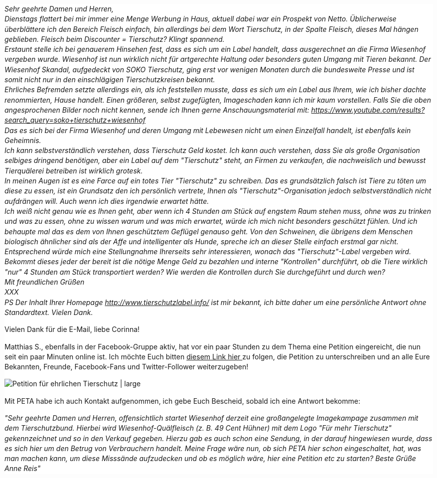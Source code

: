 <address>Sehr geehrte Damen und Herren,</address><address>Dienstags flattert bei mir immer eine Menge Werbung in Haus, aktuell dabei war ein Prospekt von Netto. Üblicherweise überblättere ich den Bereich Fleisch einfach, bin allerdings bei dem Wort Tierschutz, in der Spalte Fleisch, dieses Mal hängen geblieben. Fleisch beim Discounter = Tierschutz? Klingt spannend.</address><address>Erstaunt stelle ich bei genauerem Hinsehen fest, dass es sich um ein Label handelt, dass ausgerechnet an die Firma Wiesenhof vergeben wurde. Wiesenhof ist nun wirklich nicht für artgerechte Haltung oder besonders guten Umgang mit Tieren bekannt. Der Wiesenhof Skandal, aufgedeckt von SOKO Tierschutz, ging erst vor wenigen Monaten durch die bundesweite Presse und ist somit nicht nur in den einschlägigen Tierschutzkreisen bekannt.</address><address>Ehrliches Befremden setzte allerdings ein, als ich feststellen musste, dass es sich um ein Label aus Ihrem, wie ich bisher dachte renommierten, Hause handelt. Einen größeren, selbst zugefügten, Imageschaden kann ich mir kaum vorstellen. Falls Sie die oben angesprochenen Bilder noch nicht kennen, sende ich Ihnen gerne Anschauungsmaterial mit: <a class="_553k" href="https://www.youtube.com/results?search_query=soko+tierschutz+wiesenhof" target="_blank" rel="nofollow noopener">https://www.youtube.com/results?search_query=soko+tierschutz+wiesenhof</a></address><address>Das es sich bei der Firma Wiesenhof und deren Umgang mit Lebewesen nicht um einen Einzelfall handelt, ist ebenfalls kein Geheimnis.</address><address>Ich kann selbstverständlich verstehen, dass Tierschutz Geld kostet. Ich kann auch verstehen, dass Sie als große Organisation selbiges dringend benötigen, aber ein Label auf dem "Tierschutz" steht, an Firmen zu verkaufen, die nachweislich und bewusst Tierquälerei betreiben ist wirklich grotesk.</address><address>In meinen Augen ist es eine Farce auf ein totes Tier "Tierschutz" zu schreiben. Das es grundsätzlich falsch ist Tiere zu töten um diese zu essen, ist ein Grundsatz den ich persönlich vertrete, Ihnen als "Tierschutz"-Organisation jedoch selbstverständlich nicht aufdrängen will. Auch wenn ich dies irgendwie erwartet hätte.</address><address>Ich weiß nicht genau wie es Ihnen geht, aber wenn ich 4 Stunden am Stück auf engstem Raum stehen muss, ohne was zu trinken und was zu essen, ohne zu wissen warum und was mich erwartet, würde ich mich nicht besonders geschützt fühlen. Und ich behaupte mal das es dem von Ihnen geschütztem Geflügel genauso geht. Von den Schweinen, die übrigens dem Menschen biologisch ähnlicher sind als der Affe und intelligenter als Hunde, spreche ich an dieser Stelle einfach erstmal gar nicht.</address><address>Entsprechend würde mich eine Stellungnahme Ihrerseits sehr interessieren, wonach das "Tierschutz"-Label vergeben wird. Bekommt dieses jeder der bereit ist die nötige Menge Geld zu bezahlen und interne "Kontrollen" durchführt, ob die Tiere wirklich "nur" 4 Stunden am Stück transportiert werden? Wie werden die Kontrollen durch Sie durchgeführt und durch wen?</address><address>Mit freundlichen Grüßen</address><address>XXX</address><address>PS Der Inhalt Ihrer Homepage <a class="_553k" href="http://www.tierschutzlabel.info/" target="_blank" rel="nofollow noopener">http://www.tierschutzlabel.info/</a> ist mir bekannt, ich bitte daher um eine persönliche Antwort ohne Standardtext. Vielen Dank.</address>

Vielen Dank für die E-Mail, liebe Corinna!

Matthias S., ebenfalls in der Facebook-Gruppe aktiv, hat vor ein paar Stunden zu
dem Thema eine Petition eingereicht, die nun seit ein paar Minuten online ist.
Ich möchte Euch bitten
<a title="Petition Echter Tierschutz" href="https://www.openpetition.de/petition/online/ehrlicher-tierschutz" target="_blank" rel="noopener">diesem
Link hier </a>zu folgen, die Petition zu unterschreiben und an alle Eure
Bekannten, Freunde, Facebook-Fans und Twitter-Follower weiterzugeben!

![Petition für ehrlichen Tierschutz | large](http://cardamonchai.files.wordpress.com/2014/08/bildschirmfoto-2014-08-06-um-16-47-26.png?w=646 '<a href="https://www.openpetition.de/petition/online/ehrlicher-tierschutz"> </a> Petition für ehrlichen Tierschutz')

Mit PETA habe ich auch Kontakt aufgenommen, ich gebe Euch Bescheid, sobald ich
eine Antwort bekomme:

<em>"Sehr geehrte Damen und Herren, offensichtlich startet Wiesenhof derzeit
eine großangelegte Imagekampage zusammen mit dem Tierschutzbund. Hierbei wird
Wiesenhof-Quälfleisch (z. B. 49 Cent Hühner) mit dem Logo "Für mehr Tierschutz"
gekennzeichnet und so in den Verkauf gegeben. Hierzu gab es auch schon eine
Sendung, in der darauf hingewiesen wurde, dass es sich hier um den Betrug von
Verbrauchern handelt. Meine Frage wäre nun, ob sich PETA hier schon
eingeschaltet, hat, was man machen kann, um diese Misssände aufzudecken und ob
es möglich wäre, hier eine Petition etc zu starten? Beste Grüße Anne Reis" </em>
